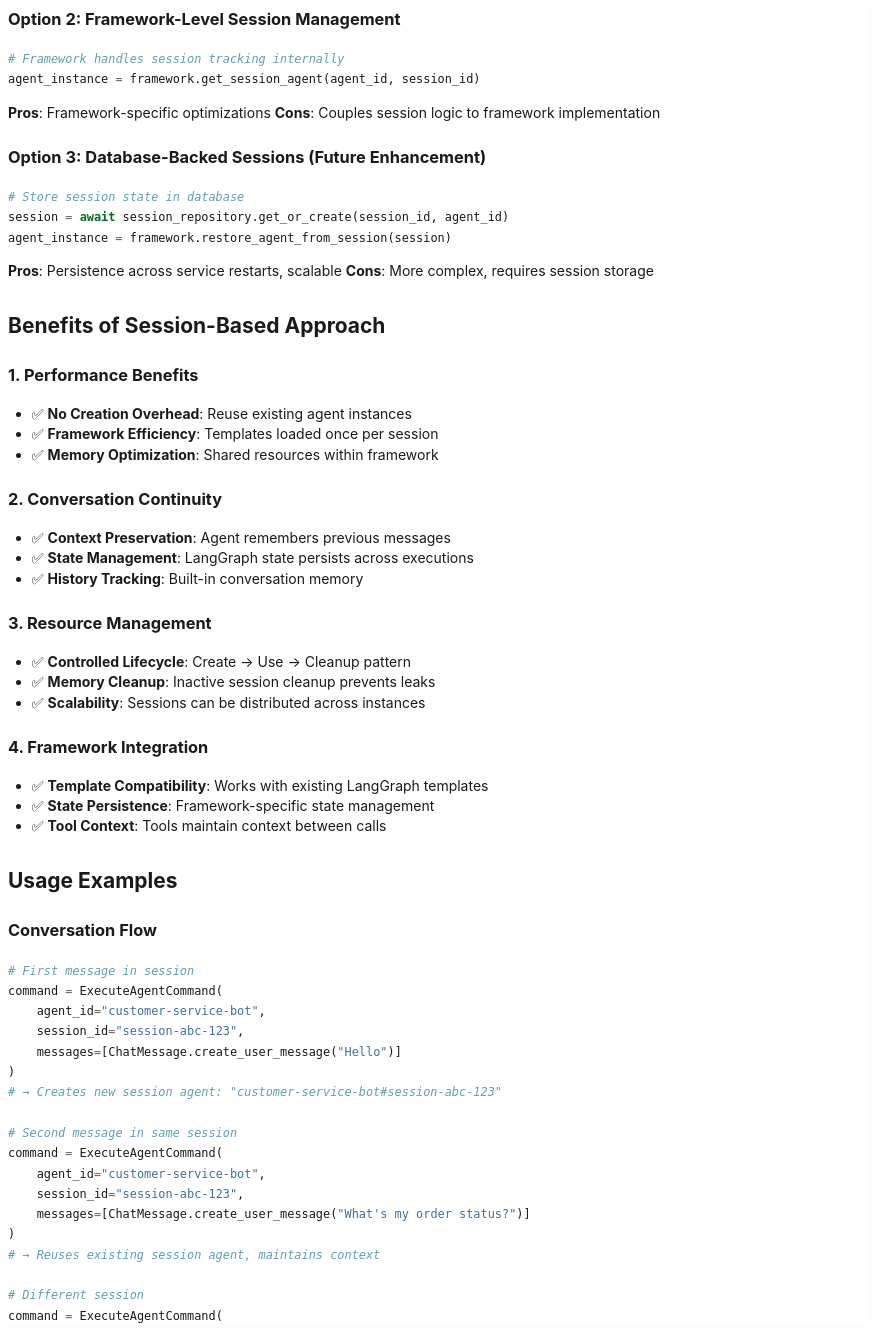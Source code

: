 ### Option 2: Framework-Level Session Management
```python
# Framework handles session tracking internally
agent_instance = framework.get_session_agent(agent_id, session_id)
```
**Pros**: Framework-specific optimizations
**Cons**: Couples session logic to framework implementation

### Option 3: Database-Backed Sessions (Future Enhancement)
```python
# Store session state in database
session = await session_repository.get_or_create(session_id, agent_id)
agent_instance = framework.restore_agent_from_session(session)
```
**Pros**: Persistence across service restarts, scalable
**Cons**: More complex, requires session storage

## Benefits of Session-Based Approach

### 1. **Performance Benefits**
- ✅ **No Creation Overhead**: Reuse existing agent instances
- ✅ **Framework Efficiency**: Templates loaded once per session
- ✅ **Memory Optimization**: Shared resources within framework

### 2. **Conversation Continuity**
- ✅ **Context Preservation**: Agent remembers previous messages
- ✅ **State Management**: LangGraph state persists across executions
- ✅ **History Tracking**: Built-in conversation memory

### 3. **Resource Management**
- ✅ **Controlled Lifecycle**: Create → Use → Cleanup pattern
- ✅ **Memory Cleanup**: Inactive session cleanup prevents leaks
- ✅ **Scalability**: Sessions can be distributed across instances

### 4. **Framework Integration**
- ✅ **Template Compatibility**: Works with existing LangGraph templates
- ✅ **State Persistence**: Framework-specific state management
- ✅ **Tool Context**: Tools maintain context between calls

## Usage Examples

### Conversation Flow
```python
# First message in session
command = ExecuteAgentCommand(
    agent_id="customer-service-bot",
    session_id="session-abc-123",
    messages=[ChatMessage.create_user_message("Hello")]
)
# → Creates new session agent: "customer-service-bot#session-abc-123"

# Second message in same session  
command = ExecuteAgentCommand(
    agent_id="customer-service-bot", 
    session_id="session-abc-123",
    messages=[ChatMessage.create_user_message("What's my order status?")]
)
# → Reuses existing session agent, maintains context

# Different session
command = ExecuteAgentCommand(
```